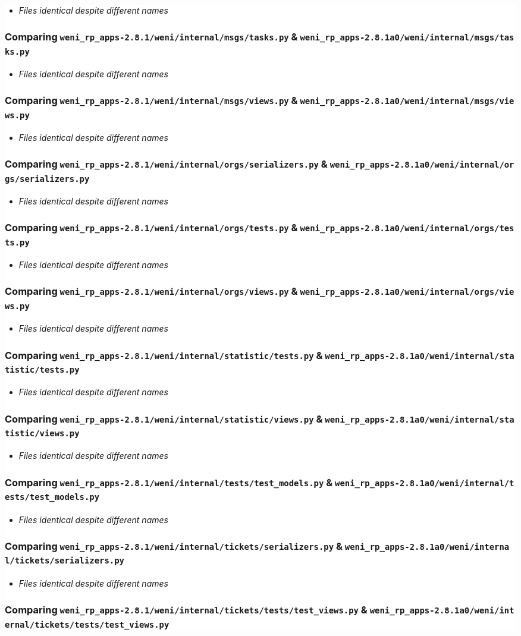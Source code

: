  * *Files identical despite different names*

### Comparing `weni_rp_apps-2.8.1/weni/internal/msgs/tasks.py` & `weni_rp_apps-2.8.1a0/weni/internal/msgs/tasks.py`

 * *Files identical despite different names*

### Comparing `weni_rp_apps-2.8.1/weni/internal/msgs/views.py` & `weni_rp_apps-2.8.1a0/weni/internal/msgs/views.py`

 * *Files identical despite different names*

### Comparing `weni_rp_apps-2.8.1/weni/internal/orgs/serializers.py` & `weni_rp_apps-2.8.1a0/weni/internal/orgs/serializers.py`

 * *Files identical despite different names*

### Comparing `weni_rp_apps-2.8.1/weni/internal/orgs/tests.py` & `weni_rp_apps-2.8.1a0/weni/internal/orgs/tests.py`

 * *Files identical despite different names*

### Comparing `weni_rp_apps-2.8.1/weni/internal/orgs/views.py` & `weni_rp_apps-2.8.1a0/weni/internal/orgs/views.py`

 * *Files identical despite different names*

### Comparing `weni_rp_apps-2.8.1/weni/internal/statistic/tests.py` & `weni_rp_apps-2.8.1a0/weni/internal/statistic/tests.py`

 * *Files identical despite different names*

### Comparing `weni_rp_apps-2.8.1/weni/internal/statistic/views.py` & `weni_rp_apps-2.8.1a0/weni/internal/statistic/views.py`

 * *Files identical despite different names*

### Comparing `weni_rp_apps-2.8.1/weni/internal/tests/test_models.py` & `weni_rp_apps-2.8.1a0/weni/internal/tests/test_models.py`

 * *Files identical despite different names*

### Comparing `weni_rp_apps-2.8.1/weni/internal/tickets/serializers.py` & `weni_rp_apps-2.8.1a0/weni/internal/tickets/serializers.py`

 * *Files identical despite different names*

### Comparing `weni_rp_apps-2.8.1/weni/internal/tickets/tests/test_views.py` & `weni_rp_apps-2.8.1a0/weni/internal/tickets/tests/test_views.py`
